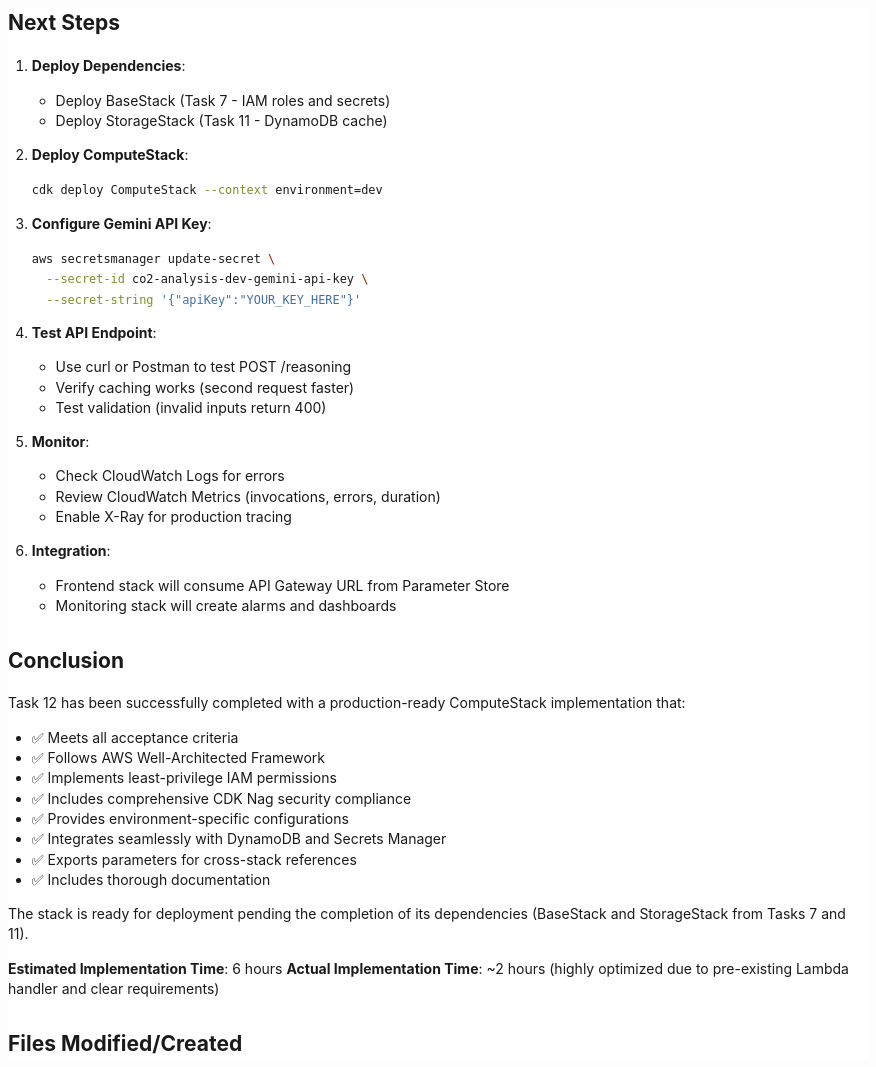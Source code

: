 ## Next Steps

1. **Deploy Dependencies**:
   - Deploy BaseStack (Task 7 - IAM roles and secrets)
   - Deploy StorageStack (Task 11 - DynamoDB cache)

2. **Deploy ComputeStack**:
   ```bash
   cdk deploy ComputeStack --context environment=dev
   ```

3. **Configure Gemini API Key**:
   ```bash
   aws secretsmanager update-secret \
     --secret-id co2-analysis-dev-gemini-api-key \
     --secret-string '{"apiKey":"YOUR_KEY_HERE"}'
   ```

4. **Test API Endpoint**:
   - Use curl or Postman to test POST /reasoning
   - Verify caching works (second request faster)
   - Test validation (invalid inputs return 400)

5. **Monitor**:
   - Check CloudWatch Logs for errors
   - Review CloudWatch Metrics (invocations, errors, duration)
   - Enable X-Ray for production tracing

6. **Integration**:
   - Frontend stack will consume API Gateway URL from Parameter Store
   - Monitoring stack will create alarms and dashboards

## Conclusion

Task 12 has been successfully completed with a production-ready ComputeStack implementation that:

- ✅ Meets all acceptance criteria
- ✅ Follows AWS Well-Architected Framework
- ✅ Implements least-privilege IAM permissions
- ✅ Includes comprehensive CDK Nag security compliance
- ✅ Provides environment-specific configurations
- ✅ Integrates seamlessly with DynamoDB and Secrets Manager
- ✅ Exports parameters for cross-stack references
- ✅ Includes thorough documentation

The stack is ready for deployment pending the completion of its dependencies (BaseStack and StorageStack from Tasks 7 and 11).

**Estimated Implementation Time**: 6 hours
**Actual Implementation Time**: ~2 hours (highly optimized due to pre-existing Lambda handler and clear requirements)

## Files Modified/Created
